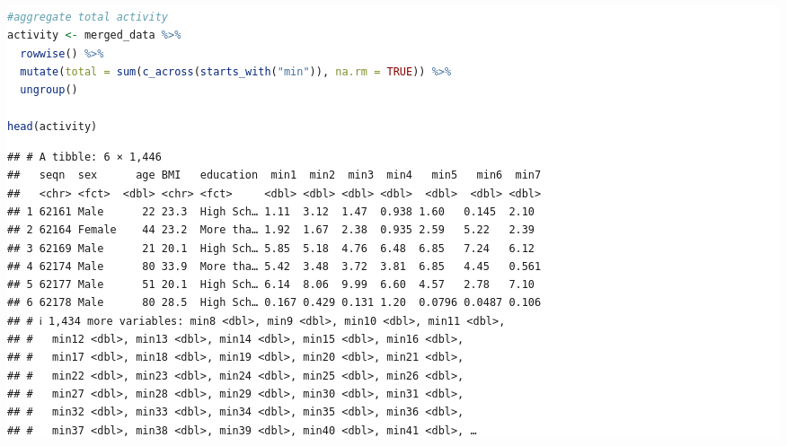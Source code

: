 ``` r
#aggregate total activity
activity <- merged_data %>%
  rowwise() %>%
  mutate(total = sum(c_across(starts_with("min")), na.rm = TRUE)) %>%
  ungroup()

head(activity)
```

    ## # A tibble: 6 × 1,446
    ##   seqn  sex      age BMI   education  min1  min2  min3  min4   min5   min6  min7
    ##   <chr> <fct>  <dbl> <chr> <fct>     <dbl> <dbl> <dbl> <dbl>  <dbl>  <dbl> <dbl>
    ## 1 62161 Male      22 23.3  High Sch… 1.11  3.12  1.47  0.938 1.60   0.145  2.10 
    ## 2 62164 Female    44 23.2  More tha… 1.92  1.67  2.38  0.935 2.59   5.22   2.39 
    ## 3 62169 Male      21 20.1  High Sch… 5.85  5.18  4.76  6.48  6.85   7.24   6.12 
    ## 4 62174 Male      80 33.9  More tha… 5.42  3.48  3.72  3.81  6.85   4.45   0.561
    ## 5 62177 Male      51 20.1  High Sch… 6.14  8.06  9.99  6.60  4.57   2.78   7.10 
    ## 6 62178 Male      80 28.5  High Sch… 0.167 0.429 0.131 1.20  0.0796 0.0487 0.106
    ## # ℹ 1,434 more variables: min8 <dbl>, min9 <dbl>, min10 <dbl>, min11 <dbl>,
    ## #   min12 <dbl>, min13 <dbl>, min14 <dbl>, min15 <dbl>, min16 <dbl>,
    ## #   min17 <dbl>, min18 <dbl>, min19 <dbl>, min20 <dbl>, min21 <dbl>,
    ## #   min22 <dbl>, min23 <dbl>, min24 <dbl>, min25 <dbl>, min26 <dbl>,
    ## #   min27 <dbl>, min28 <dbl>, min29 <dbl>, min30 <dbl>, min31 <dbl>,
    ## #   min32 <dbl>, min33 <dbl>, min34 <dbl>, min35 <dbl>, min36 <dbl>,
    ## #   min37 <dbl>, min38 <dbl>, min39 <dbl>, min40 <dbl>, min41 <dbl>, …
